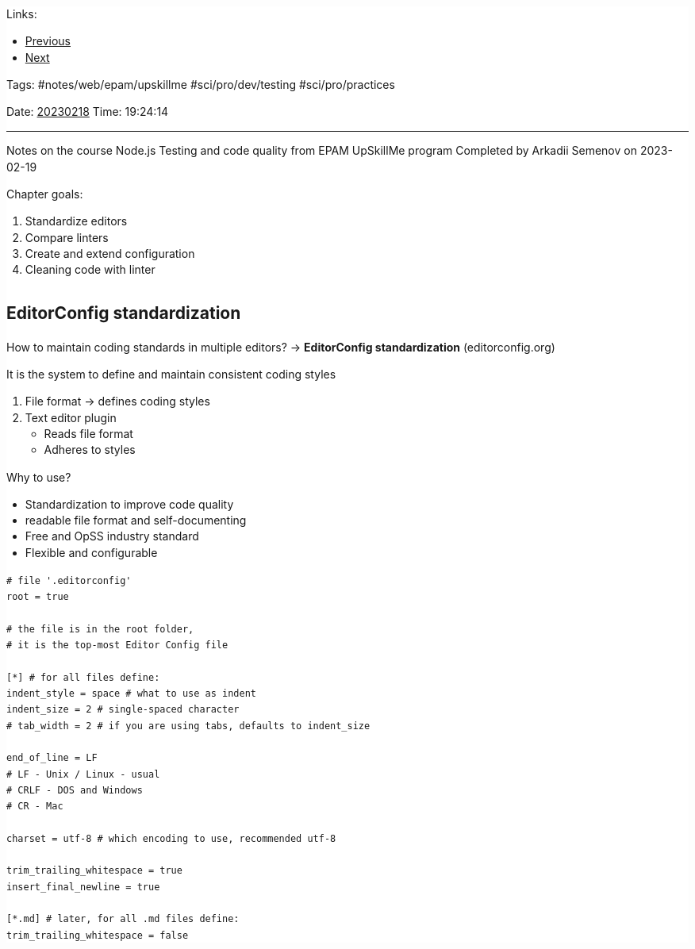   
Links:
- [Previous](02%20Testing%20frameworks,%20TDD%20and%20BDD.md)
- [Next](04%20Unit%20testing.md)

Tags: #notes/web/epam/upskillme #sci/pro/dev/testing #sci/pro/practices

Date: [20230218](../../../../200%20Diary/205%20Day/20230218.md)
Time: 19:24:14
_____

Notes on the course Node.js Testing and code quality from EPAM UpSkillMe program
Completed by Arkadii Semenov on 2023-02-19

Chapter goals:

1. Standardize editors
2. Compare linters
3. Create and extend configuration
4. Cleaning code with linter

## EditorConfig standardization

How to maintain coding standards in multiple editors? -> **EditorConfig standardization** (editorconfig.org)

It is the system to define and maintain consistent coding styles

1. File format -> defines coding styles
2. Text editor plugin
   - Reads file format
   - Adheres to styles

Why to use?

- Standardization to improve code quality
- readable file format and self-documenting
- Free and OpSS industry standard
- Flexible and configurable

```editorconfig
# file '.editorconfig'
root = true

# the file is in the root folder,
# it is the top-most Editor Config file

[*] # for all files define:
indent_style = space # what to use as indent
indent_size = 2 # single-spaced character
# tab_width = 2 # if you are using tabs, defaults to indent_size

end_of_line = LF
# LF - Unix / Linux - usual
# CRLF - DOS and Windows
# CR - Mac

charset = utf-8 # which encoding to use, recommended utf-8

trim_trailing_whitespace = true
insert_final_newline = true

[*.md] # later, for all .md files define:
trim_trailing_whitespace = false
```
